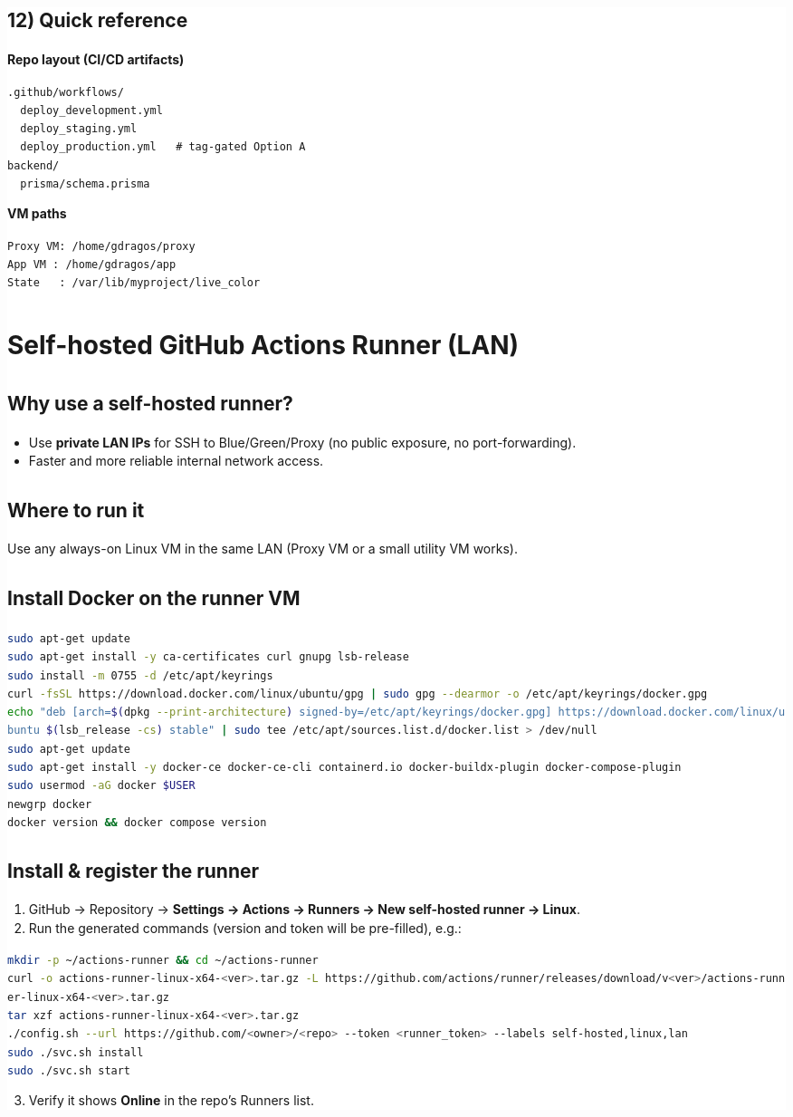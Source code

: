 ## 12) Quick reference

**Repo layout (CI/CD artifacts)**
```
.github/workflows/
  deploy_development.yml
  deploy_staging.yml
  deploy_production.yml   # tag-gated Option A
backend/
  prisma/schema.prisma
```

**VM paths**
```
Proxy VM: /home/gdragos/proxy
App VM : /home/gdragos/app
State   : /var/lib/myproject/live_color
```


# Self-hosted GitHub Actions Runner (LAN)

## Why use a self-hosted runner?
- Use **private LAN IPs** for SSH to Blue/Green/Proxy (no public exposure, no port-forwarding).
- Faster and more reliable internal network access.

## Where to run it
Use any always-on Linux VM in the same LAN (Proxy VM or a small utility VM works).

## Install Docker on the runner VM
```bash
sudo apt-get update
sudo apt-get install -y ca-certificates curl gnupg lsb-release
sudo install -m 0755 -d /etc/apt/keyrings
curl -fsSL https://download.docker.com/linux/ubuntu/gpg | sudo gpg --dearmor -o /etc/apt/keyrings/docker.gpg
echo "deb [arch=$(dpkg --print-architecture) signed-by=/etc/apt/keyrings/docker.gpg] https://download.docker.com/linux/ubuntu $(lsb_release -cs) stable" | sudo tee /etc/apt/sources.list.d/docker.list > /dev/null
sudo apt-get update
sudo apt-get install -y docker-ce docker-ce-cli containerd.io docker-buildx-plugin docker-compose-plugin
sudo usermod -aG docker $USER
newgrp docker
docker version && docker compose version
```

## Install & register the runner
1. GitHub → Repository → **Settings → Actions → Runners → New self-hosted runner → Linux**.
2. Run the generated commands (version and token will be pre-filled), e.g.:
```bash
mkdir -p ~/actions-runner && cd ~/actions-runner
curl -o actions-runner-linux-x64-<ver>.tar.gz -L https://github.com/actions/runner/releases/download/v<ver>/actions-runner-linux-x64-<ver>.tar.gz
tar xzf actions-runner-linux-x64-<ver>.tar.gz
./config.sh --url https://github.com/<owner>/<repo> --token <runner_token> --labels self-hosted,linux,lan
sudo ./svc.sh install
sudo ./svc.sh start
```
3. Verify it shows **Online** in the repo’s Runners list.
